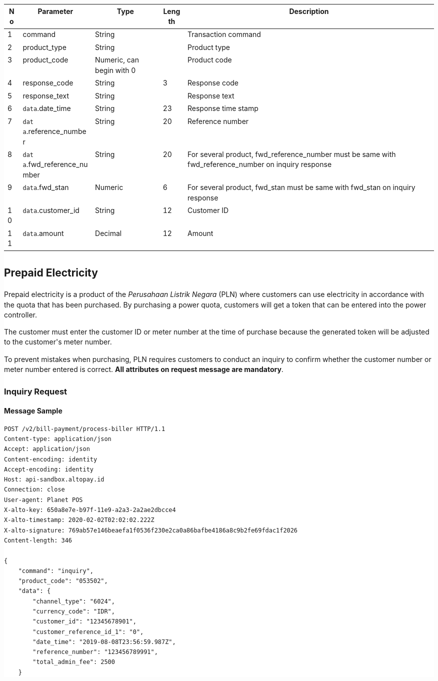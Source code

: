 | No | Parameter | Type | Length | Description |
| -- | -- | -- | -- | -- |
| 1 | command | String | | Transaction command |
| 2 | product_type | String | | Product type |
| 3 | product_code | Numeric, can begin with 0 | | Product code |
| 4 | response_code | String | 3 | Response code |
| 5 | response_text | String | | Response text |
| 6 | `data`.date_time | String | 23 | Response time stamp |
| 7 | `data`.reference_number | String | 20 | Reference number |
| 8 | `data`.fwd_reference_number | String | 20 | For several product, fwd_reference_number must be same with fwd_reference_number on inquiry response |
| 9 | `data`.fwd_stan | Numeric | 6 | For several product, fwd_stan must be same with fwd_stan on inquiry response |
| 10 | `data`.customer_id | String | 12 | Customer ID |
| 11 | `data`.amount | Decimal | 12 | Amount |


## Prepaid Electricity

Prepaid electricity is a product of the _Perusahaan Listrik Negara_ (PLN) where customers can use electricity in accordance with the quota that has been purchased. By purchasing a power quota, customers will get a token that can be entered into the power controller.

The customer must enter the customer ID or meter number at the time of purchase because the generated token will be adjusted to the customer's meter number.

To prevent mistakes when purchasing, PLN requires customers to conduct an inquiry to confirm whether the customer number or meter number entered is correct. **All attributes on request message are mandatory**.

### Inquiry Request

**Message Sample**

```http
POST /v2/bill-payment/process-biller HTTP/1.1
Content-type: application/json
Accept: application/json
Content-encoding: identity
Accept-encoding: identity
Host: api-sandbox.altopay.id
Connection: close
User-agent: Planet POS
X-alto-key: 650a8e7e-b97f-11e9-a2a3-2a2ae2dbcce4
X-alto-timestamp: 2020-02-02T02:02:02.222Z
X-alto-signature: 769ab57e146beaefa1f0536f230e2ca0a86bafbe4186a8c9b2fe69fdac1f2026
Content-length: 346

{
    "command": "inquiry",
    "product_code": "053502",
    "data": {
        "channel_type": "6024",
        "currency_code": "IDR",
        "customer_id": "12345678901",
        "customer_reference_id_1": "0",
        "date_time": "2019-08-08T23:56:59.987Z",
        "reference_number": "123456789991",
        "total_admin_fee": 2500
    }
```